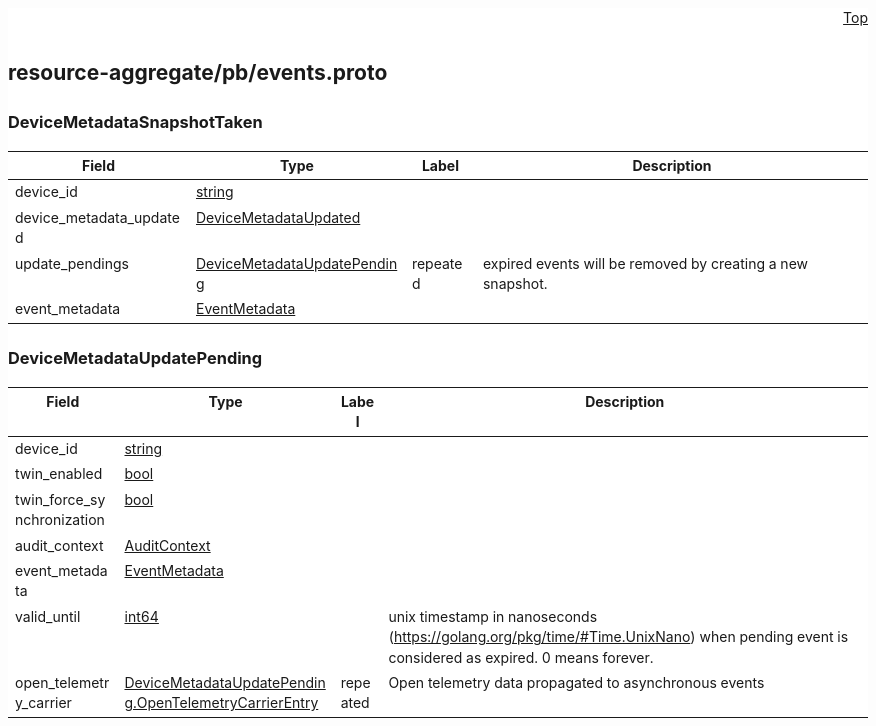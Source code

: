 
 

 

 



<a name="resource-aggregate_pb_events-proto"></a>
<p align="right"><a href="#top">Top</a></p>

## resource-aggregate/pb/events.proto



<a name="resourceaggregate-pb-DeviceMetadataSnapshotTaken"></a>

### DeviceMetadataSnapshotTaken



| Field | Type | Label | Description |
| ----- | ---- | ----- | ----------- |
| device_id | [string](#string) |  |  |
| device_metadata_updated | [DeviceMetadataUpdated](#resourceaggregate-pb-DeviceMetadataUpdated) |  |  |
| update_pendings | [DeviceMetadataUpdatePending](#resourceaggregate-pb-DeviceMetadataUpdatePending) | repeated | expired events will be removed by creating a new snapshot. |
| event_metadata | [EventMetadata](#resourceaggregate-pb-EventMetadata) |  |  |






<a name="resourceaggregate-pb-DeviceMetadataUpdatePending"></a>

### DeviceMetadataUpdatePending



| Field | Type | Label | Description |
| ----- | ---- | ----- | ----------- |
| device_id | [string](#string) |  |  |
| twin_enabled | [bool](#bool) |  |  |
| twin_force_synchronization | [bool](#bool) |  |  |
| audit_context | [AuditContext](#resourceaggregate-pb-AuditContext) |  |  |
| event_metadata | [EventMetadata](#resourceaggregate-pb-EventMetadata) |  |  |
| valid_until | [int64](#int64) |  | unix timestamp in nanoseconds (https://golang.org/pkg/time/#Time.UnixNano) when pending event is considered as expired. 0 means forever. |
| open_telemetry_carrier | [DeviceMetadataUpdatePending.OpenTelemetryCarrierEntry](#resourceaggregate-pb-DeviceMetadataUpdatePending-OpenTelemetryCarrierEntry) | repeated | Open telemetry data propagated to asynchronous events |






<a name="resourceaggregate-pb-DeviceMetadataUpdatePending-OpenTelemetryCarrierEntry"></a>
